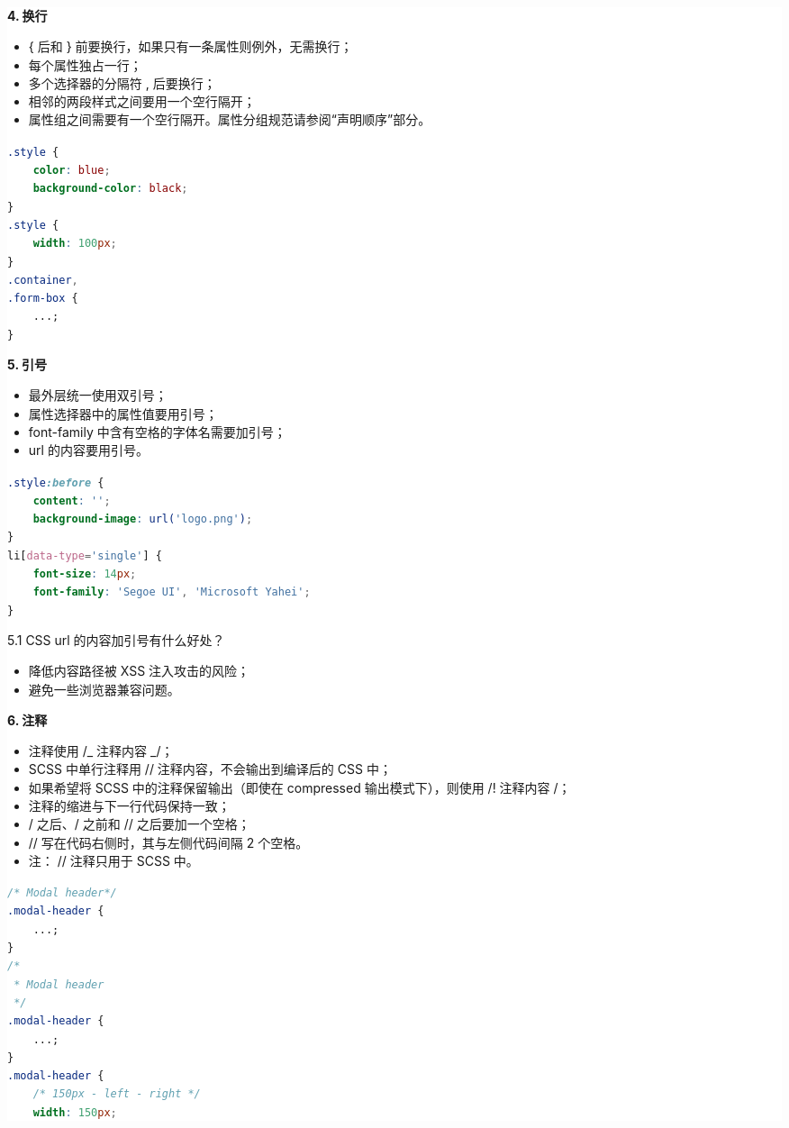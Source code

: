 **4. 换行**

- { 后和 } 前要换行，如果只有一条属性则例外，无需换行；
- 每个属性独占一行；
- 多个选择器的分隔符 , 后要换行；
- 相邻的两段样式之间要用一个空行隔开；
- 属性组之间需要有一个空行隔开。属性分组规范请参阅“声明顺序”部分。

```css
.style {
	color: blue;
	background-color: black;
}
.style {
	width: 100px;
}
.container,
.form-box {
	...;
}
```

**5. 引号**

- 最外层统一使用双引号；
- 属性选择器中的属性值要用引号；
- font-family 中含有空格的字体名需要加引号；
- url 的内容要用引号。

```css
.style:before {
	content: '';
	background-image: url('logo.png');
}
li[data-type='single'] {
	font-size: 14px;
	font-family: 'Segoe UI', 'Microsoft Yahei';
}
```

5.1 CSS url 的内容加引号有什么好处？

- 降低内容路径被 XSS 注入攻击的风险；
- 避免一些浏览器兼容问题。

**6. 注释**

- 注释使用 /_ 注释内容 _/；
- SCSS 中单行注释用 // 注释内容，不会输出到编译后的 CSS 中；
- 如果希望将 SCSS 中的注释保留输出（即使在 compressed 输出模式下），则使用 /! 注释内容 /；
- 注释的缩进与下一行代码保持一致；
- / 之后、/ 之前和 // 之后要加一个空格；
- // 写在代码右侧时，其与左侧代码间隔 2 个空格。
- 注： // 注释只用于 SCSS 中。

```css
/* Modal header*/
.modal-header {
	...;
}
/*
 * Modal header
 */
.modal-header {
	...;
}
.modal-header {
	/* 150px - left - right */
	width: 150px;
```